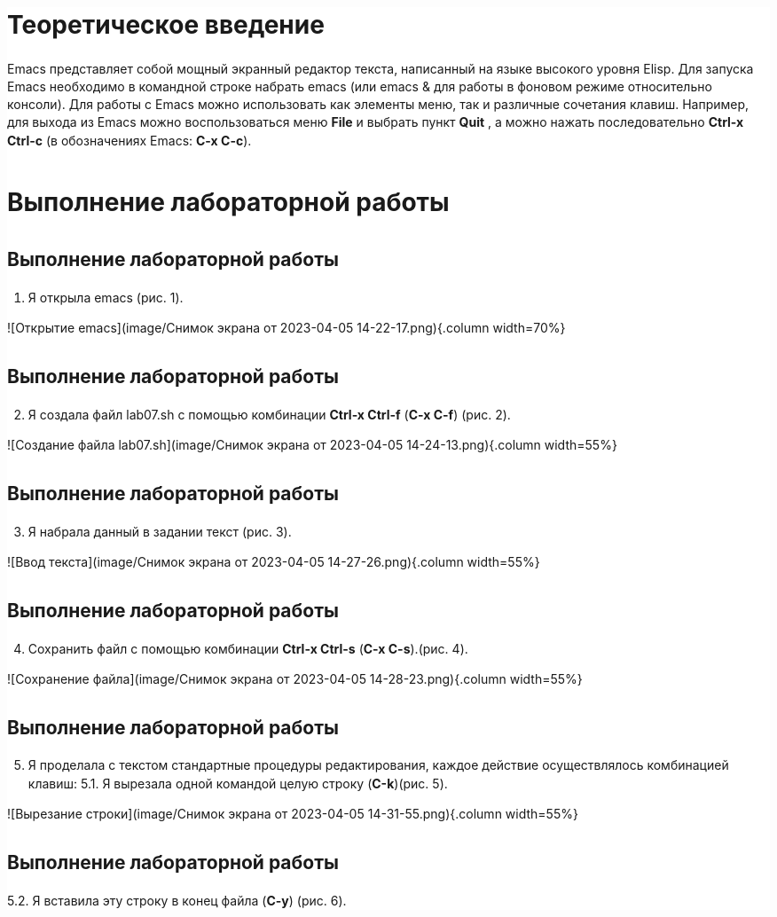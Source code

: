 # Теоретическое введение

Emacs представляет собой мощный экранный редактор текста, написанный на языке высокого уровня Elisp.
Для запуска Emacs необходимо в командной строке набрать emacs (или emacs & для работы в фоновом режиме относительно консоли).
Для работы с Emacs можно использовать как элементы меню, так и различные сочетания клавиш. Например, для выхода из Emacs можно воспользоваться меню **File** и выбрать пункт **Quit** , а можно нажать последовательно **Ctrl-x Ctrl-c** (в обозначениях Emacs: **C-x C-c**).

# Выполнение лабораторной работы

## Выполнение лабораторной работы

1. Я открыла emacs (рис. 1).

![Открытие emacs](image/Снимок экрана от 2023-04-05 14-22-17.png){.column width=70%}

## Выполнение лабораторной работы

2. Я создала файл lab07.sh с помощью комбинации **Ctrl-x Ctrl-f** (**C-x C-f**) (рис. 2).

![Создание файла lab07.sh](image/Снимок экрана от 2023-04-05 14-24-13.png){.column width=55%}

## Выполнение лабораторной работы

3. Я набрала данный в задании текст (рис. 3).

![Ввод текста](image/Снимок экрана от 2023-04-05 14-27-26.png){.column width=55%}

## Выполнение лабораторной работы

4. Сохранить файл с помощью комбинации **Ctrl-x Ctrl-s** (**C-x C-s**).(рис. 4).

![Сохранение файла](image/Снимок экрана от 2023-04-05 14-28-23.png){.column width=55%}

## Выполнение лабораторной работы

5. Я проделала с текстом стандартные процедуры редактирования, каждое действие осуществлялось комбинацией клавиш:
5.1. Я вырезала одной командой целую строку (**С-k**)(рис. 5).

![Вырезание строки](image/Снимок экрана от 2023-04-05 14-31-55.png){.column width=55%}

## Выполнение лабораторной работы

5.2. Я вставила эту строку в конец файла (**C-y**) (рис. 6).
